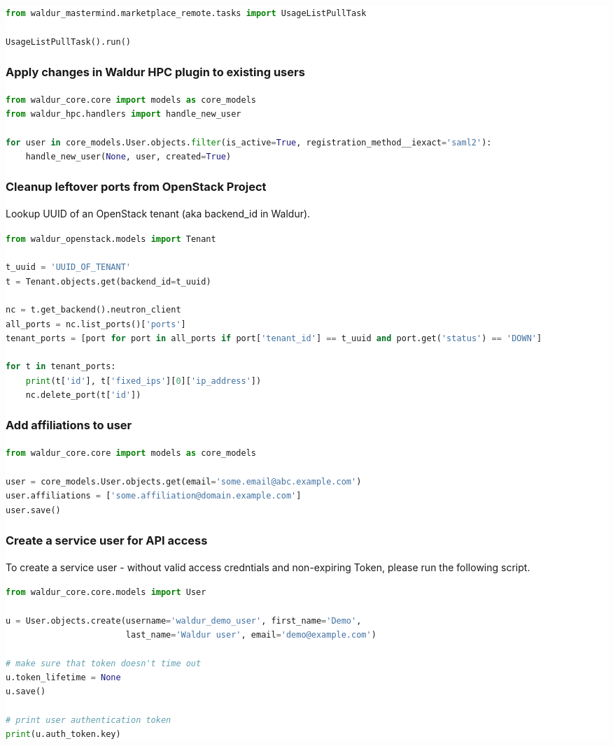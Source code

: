 ```python
from waldur_mastermind.marketplace_remote.tasks import UsageListPullTask

UsageListPullTask().run()
```

### Apply changes in Waldur HPC plugin to existing users

```python
from waldur_core.core import models as core_models
from waldur_hpc.handlers import handle_new_user

for user in core_models.User.objects.filter(is_active=True, registration_method__iexact='saml2'):
    handle_new_user(None, user, created=True)
```

### Cleanup leftover ports from OpenStack Project

Lookup UUID of an OpenStack tenant (aka backend_id in Waldur).

```python
from waldur_openstack.models import Tenant

t_uuid = 'UUID_OF_TENANT'
t = Tenant.objects.get(backend_id=t_uuid)

nc = t.get_backend().neutron_client
all_ports = nc.list_ports()['ports']
tenant_ports = [port for port in all_ports if port['tenant_id'] == t_uuid and port.get('status') == 'DOWN']

for t in tenant_ports:
    print(t['id'], t['fixed_ips'][0]['ip_address'])
    nc.delete_port(t['id'])
```

### Add affiliations to user

```python
from waldur_core.core import models as core_models

user = core_models.User.objects.get(email='some.email@abc.example.com')
user.affiliations = ['some.affiliation@domain.example.com']
user.save()
```

### Create a service user for API access

To create a service user - without valid access credntials and non-expiring Token, please run the
following script.

```python
from waldur_core.core.models import User

u = User.objects.create(username='waldur_demo_user', first_name='Demo',
                        last_name='Waldur user', email='demo@example.com')

# make sure that token doesn't time out
u.token_lifetime = None
u.save()

# print user authentication token
print(u.auth_token.key)
```
